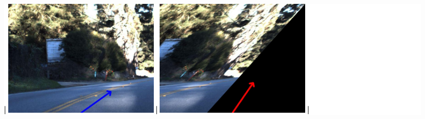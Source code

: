 | <img src="./rambo_violations/1479425660724907914_arrow.jpg" width="300"> | <img src="./rambo_violations/1479425660724907914_shear_0.9_arrow.jpg" width="300">  |